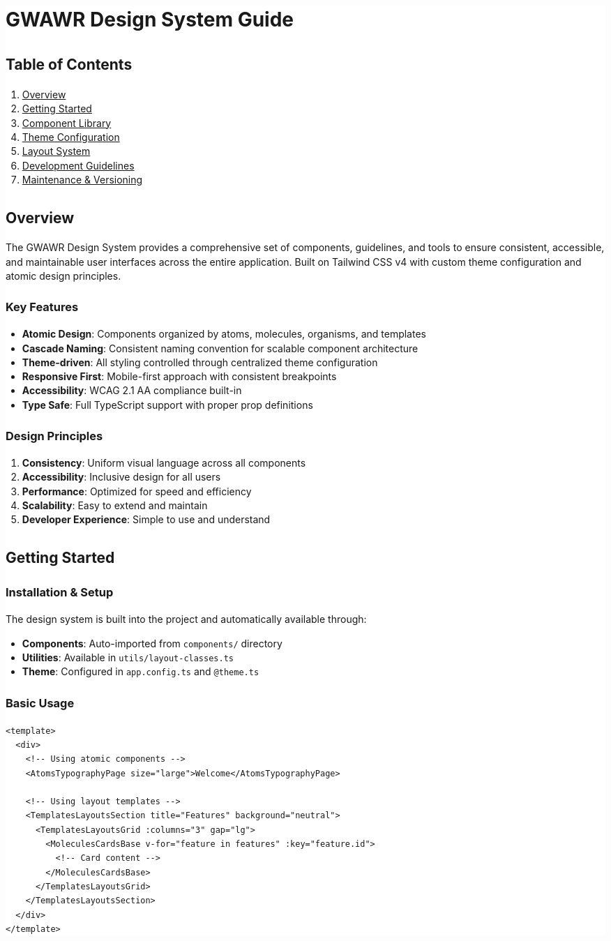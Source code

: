 # GWAWR Design System Guide

## Table of Contents
1. [Overview](#overview)
2. [Getting Started](#getting-started)
3. [Component Library](#component-library)
4. [Theme Configuration](#theme-configuration)
5. [Layout System](#layout-system)
6. [Development Guidelines](#development-guidelines)
7. [Maintenance & Versioning](#maintenance--versioning)

## Overview

The GWAWR Design System provides a comprehensive set of components, guidelines, and tools to ensure consistent, accessible, and maintainable user interfaces across the entire application. Built on Tailwind CSS v4 with custom theme configuration and atomic design principles.

### Key Features
- **Atomic Design**: Components organized by atoms, molecules, organisms, and templates
- **Cascade Naming**: Consistent naming convention for scalable component architecture
- **Theme-driven**: All styling controlled through centralized theme configuration
- **Responsive First**: Mobile-first approach with consistent breakpoints
- **Accessibility**: WCAG 2.1 AA compliance built-in
- **Type Safe**: Full TypeScript support with proper prop definitions

### Design Principles
1. **Consistency**: Uniform visual language across all components
2. **Accessibility**: Inclusive design for all users
3. **Performance**: Optimized for speed and efficiency
4. **Scalability**: Easy to extend and maintain
5. **Developer Experience**: Simple to use and understand

## Getting Started

### Installation & Setup

The design system is built into the project and automatically available through:
- **Components**: Auto-imported from `components/` directory
- **Utilities**: Available in `utils/layout-classes.ts`
- **Theme**: Configured in `app.config.ts` and `@theme.ts`

### Basic Usage

```vue
<template>
  <div>
    <!-- Using atomic components -->
    <AtomsTypographyPage size="large">Welcome</AtomsTypographyPage>
    
    <!-- Using layout templates -->
    <TemplatesLayoutsSection title="Features" background="neutral">
      <TemplatesLayoutsGrid :columns="3" gap="lg">
        <MoleculesCardsBase v-for="feature in features" :key="feature.id">
          <!-- Card content -->
        </MoleculesCardsBase>
      </TemplatesLayoutsGrid>
    </TemplatesLayoutsSection>
  </div>
</template>
```
